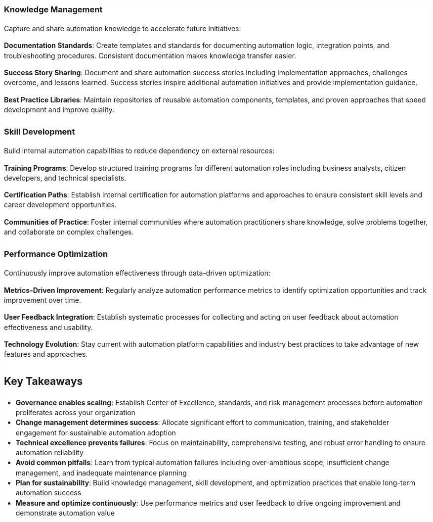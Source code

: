 ### Knowledge Management

Capture and share automation knowledge to accelerate future initiatives:

**Documentation Standards**: Create templates and standards for documenting automation logic, integration points, and troubleshooting procedures. Consistent documentation makes knowledge transfer easier.

**Success Story Sharing**: Document and share automation success stories including implementation approaches, challenges overcome, and lessons learned. Success stories inspire additional automation initiatives and provide implementation guidance.

**Best Practice Libraries**: Maintain repositories of reusable automation components, templates, and proven approaches that speed development and improve quality.

### Skill Development

Build internal automation capabilities to reduce dependency on external resources:

**Training Programs**: Develop structured training programs for different automation roles including business analysts, citizen developers, and technical specialists.

**Certification Paths**: Establish internal certification for automation platforms and approaches to ensure consistent skill levels and career development opportunities.

**Communities of Practice**: Foster internal communities where automation practitioners share knowledge, solve problems together, and collaborate on complex challenges.

### Performance Optimization

Continuously improve automation effectiveness through data-driven optimization:

**Metrics-Driven Improvement**: Regularly analyze automation performance metrics to identify optimization opportunities and track improvement over time.

**User Feedback Integration**: Establish systematic processes for collecting and acting on user feedback about automation effectiveness and usability.

**Technology Evolution**: Stay current with automation platform capabilities and industry best practices to take advantage of new features and approaches.

## Key Takeaways

- **Governance enables scaling**: Establish Center of Excellence, standards, and risk management processes before automation proliferates across your organization
- **Change management determines success**: Allocate significant effort to communication, training, and stakeholder engagement for sustainable automation adoption
- **Technical excellence prevents failures**: Focus on maintainability, comprehensive testing, and robust error handling to ensure automation reliability
- **Avoid common pitfalls**: Learn from typical automation failures including over-ambitious scope, insufficient change management, and inadequate maintenance planning
- **Plan for sustainability**: Build knowledge management, skill development, and optimization practices that enable long-term automation success
- **Measure and optimize continuously**: Use performance metrics and user feedback to drive ongoing improvement and demonstrate automation value
